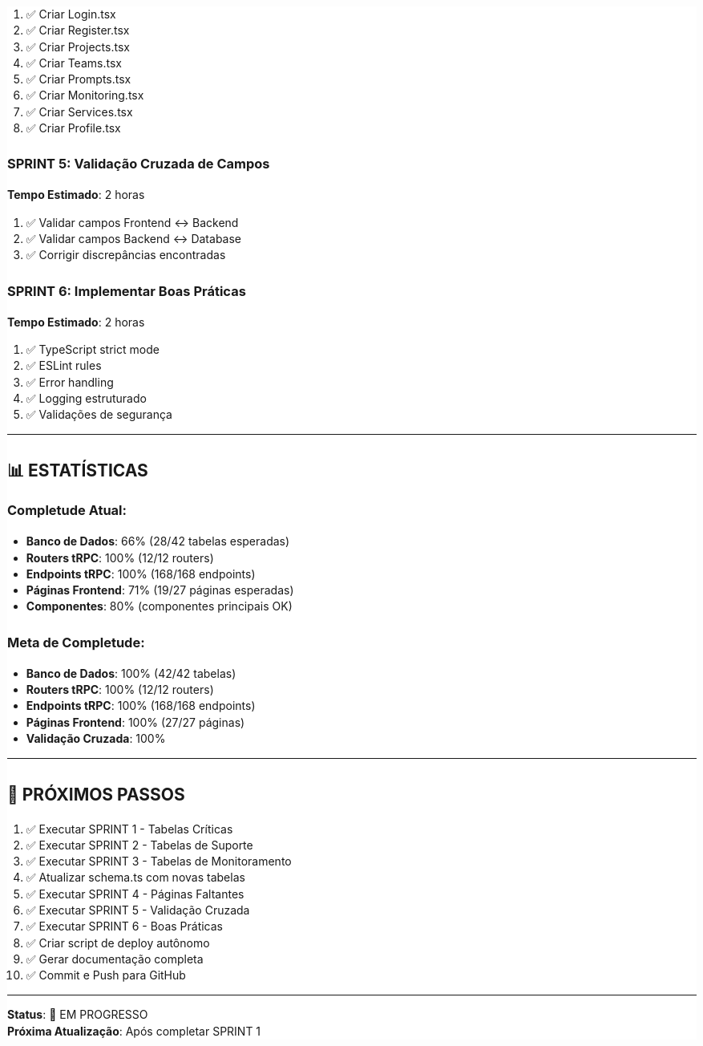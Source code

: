 1. ✅ Criar Login.tsx
2. ✅ Criar Register.tsx
3. ✅ Criar Projects.tsx
4. ✅ Criar Teams.tsx
5. ✅ Criar Prompts.tsx
6. ✅ Criar Monitoring.tsx
7. ✅ Criar Services.tsx
8. ✅ Criar Profile.tsx

### SPRINT 5: Validação Cruzada de Campos
**Tempo Estimado**: 2 horas

1. ✅ Validar campos Frontend ↔ Backend
2. ✅ Validar campos Backend ↔ Database
3. ✅ Corrigir discrepâncias encontradas

### SPRINT 6: Implementar Boas Práticas
**Tempo Estimado**: 2 horas

1. ✅ TypeScript strict mode
2. ✅ ESLint rules
3. ✅ Error handling
4. ✅ Logging estruturado
5. ✅ Validações de segurança

---

## 📊 ESTATÍSTICAS

### Completude Atual:
- **Banco de Dados**: 66% (28/42 tabelas esperadas)
- **Routers tRPC**: 100% (12/12 routers)
- **Endpoints tRPC**: 100% (168/168 endpoints)
- **Páginas Frontend**: 71% (19/27 páginas esperadas)
- **Componentes**: 80% (componentes principais OK)

### Meta de Completude:
- **Banco de Dados**: 100% (42/42 tabelas)
- **Routers tRPC**: 100% (12/12 routers)
- **Endpoints tRPC**: 100% (168/168 endpoints)
- **Páginas Frontend**: 100% (27/27 páginas)
- **Validação Cruzada**: 100%

---

## 🎯 PRÓXIMOS PASSOS

1. ✅ Executar SPRINT 1 - Tabelas Críticas
2. ✅ Executar SPRINT 2 - Tabelas de Suporte  
3. ✅ Executar SPRINT 3 - Tabelas de Monitoramento
4. ✅ Atualizar schema.ts com novas tabelas
5. ✅ Executar SPRINT 4 - Páginas Faltantes
6. ✅ Executar SPRINT 5 - Validação Cruzada
7. ✅ Executar SPRINT 6 - Boas Práticas
8. ✅ Criar script de deploy autônomo
9. ✅ Gerar documentação completa
10. ✅ Commit e Push para GitHub

---

**Status**: 🔄 EM PROGRESSO  
**Próxima Atualização**: Após completar SPRINT 1
